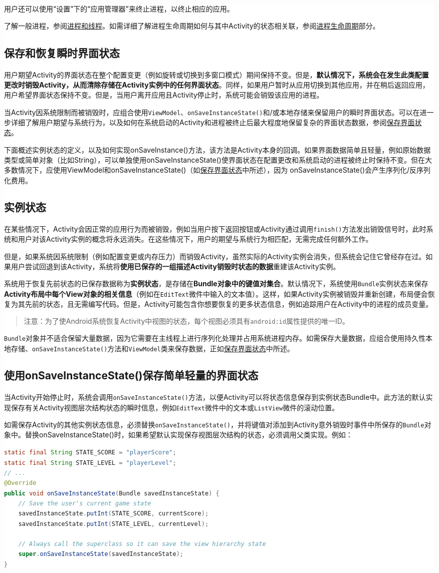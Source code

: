 用户还可以使用“设置”下的“应用管理器”来终止进程，以终止相应的应用。

了解一般进程，参阅[进程和线程](https://developer.android.com/guide/components/processes-and-threads)。如需详细了解进程生命周期如何与其中Activity的状态相关联，参阅[进程生命周期](https://developer.android.com/guide/components/processes-and-threads#Lifecycle)部分。

## 保存和恢复瞬时界面状态

用户期望Activity的界面状态在整个配置变更（例如旋转或切换到多窗口模式）期间保持不变。但是，**默认情况下，系统会在发生此类配置更改时销毁Activity，从而清除存储在Activity实例中的任何界面状态**。同样，如果用户暂时从应用切换到其他应用，并在稍后返回应用，用户希望界面状态保持不变。但是，当用户离开应用且Activity停止时，系统可能会销毁该应用的进程。

当Activity因系统限制而被销毁时，应组合使用`ViewModel`、`onSaveInstanceState()`和/或本地存储来保留用户的瞬时界面状态。可以在进一步详细了解用户期望与系统行为，以及如何在系统启动的Activity和进程被终止后最大程度地保留复杂的界面状态数据，参阅[保存界面状态](https://developer.android.com/topic/libraries/architecture/saving-states)。

下面概述实例状态的定义，以及如何实现onSaveInstance()方法，该方法是Activity本身的回调。如果界面数据简单且轻量，例如原始数据类型或简单对象（比如String），可以单独使用onSaveInstanceState()使界面状态在配置更改和系统启动的进程被终止时保持不变。但在大多数情况下，应使用ViewModel和onSaveInstanceState()（如[保存界面状态](https://developer.android.com/topic/libraries/architecture/saving-states)中所述），因为 onSaveInstanceState()会产生序列化/反序列化费用。

## 实例状态

在某些情况下，Activity会因正常的应用行为而被销毁，例如当用户按下返回按钮或Activity通过调用`finish()`方法发出销毁信号时，此时系统和用户对该Activity实例的概念将永远消失。在这些情况下，用户的期望与系统行为相匹配，无需完成任何额外工作。

但是，如果系统因系统限制（例如配置变更或内存压力）而销毁Activity，虽然实际的Activity实例会消失，但系统会记住它曾经存在过。如果用户尝试回退到该Activity，系统将**使用已保存的一组描述Activity销毁时状态的数据**重建该Activity实例。

系统用于恢复先前状态的已保存数据称为**实例状态**，是存储在**Bundle对象中的键值对集合**。默认情况下，系统使用`Bundle`实例状态来保存**Activity布局中每个View对象的相关信息**（例如在`EditText`微件中输入的文本值）。这样，如果Activity实例被销毁并重新创建，布局便会恢复为其先前的状态，且无需编写代码。但是，Activity可能包含你想要恢复的更多状态信息，例如追踪用户在Activity中的进程的成员变量。

> 注意：为了使Android系统恢复Activity中视图的状态，每个视图必须具有`android:id`属性提供的唯一ID。

`Bundle`对象并不适合保留大量数据，因为它需要在主线程上进行序列化处理并占用系统进程内存。如需保存大量数据，应组合使用持久性本地存储、`onSaveInstanceState()`方法和`ViewModel`类来保存数据，正如[保存界面状态](https://developer.android.com/topic/libraries/architecture/saving-states)中所述。

## 使用onSaveInstanceState()保存简单轻量的界面状态

当Activity开始停止时，系统会调用`onSaveInstanceState()`方法，以便Activity可以将状态信息保存到实例状态Bundle中。此方法的默认实现保存有关Activity视图层次结构状态的瞬时信息，例如`EditText`微件中的文本或`ListView`微件的滚动位置。

如需保存Activity的其他实例状态信息，必须替换`onSaveInstanceState()`，并将键值对添加到Activity意外销毁时事件中所保存的`Bundle`对象中。替换onSaveInstanceState()时，如果希望默认实现保存视图层次结构的状态，必须调用父类实现。例如：

```java
static final String STATE_SCORE = "playerScore";
static final String STATE_LEVEL = "playerLevel";
// ...
@Override
public void onSaveInstanceState(Bundle savedInstanceState) {
    // Save the user's current game state
    savedInstanceState.putInt(STATE_SCORE, currentScore);
    savedInstanceState.putInt(STATE_LEVEL, currentLevel);

    // Always call the superclass so it can save the view hierarchy state
    super.onSaveInstanceState(savedInstanceState);
}
```
